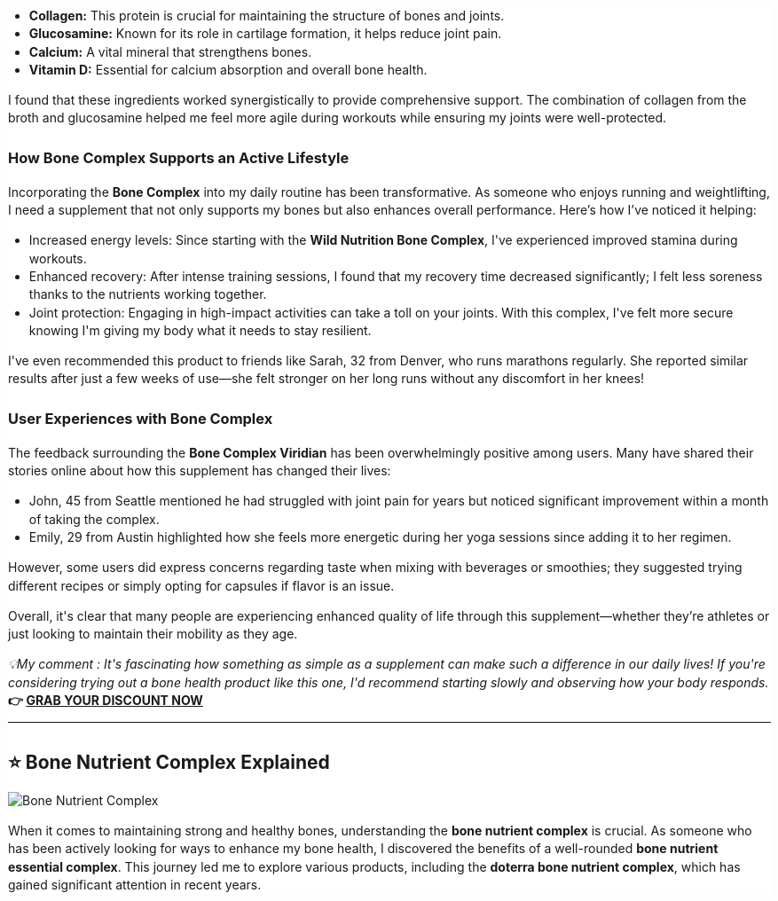 - **Collagen:** This protein is crucial for maintaining the structure of bones and joints.
- **Glucosamine:** Known for its role in cartilage formation, it helps reduce joint pain.
- **Calcium:** A vital mineral that strengthens bones.
- **Vitamin D:** Essential for calcium absorption and overall bone health.

I found that these ingredients worked synergistically to provide comprehensive support. The combination of collagen from the broth and glucosamine helped me feel more agile during workouts while ensuring my joints were well-protected.

### How Bone Complex Supports an Active Lifestyle

Incorporating the **Bone Complex** into my daily routine has been transformative. As someone who enjoys running and weightlifting, I need a supplement that not only supports my bones but also enhances overall performance. Here’s how I’ve noticed it helping:

- Increased energy levels: Since starting with the **Wild Nutrition Bone Complex**, I've experienced improved stamina during workouts.
- Enhanced recovery: After intense training sessions, I found that my recovery time decreased significantly; I felt less soreness thanks to the nutrients working together.
- Joint protection: Engaging in high-impact activities can take a toll on your joints. With this complex, I've felt more secure knowing I'm giving my body what it needs to stay resilient.

I've even recommended this product to friends like Sarah, 32 from Denver, who runs marathons regularly. She reported similar results after just a few weeks of use—she felt stronger on her long runs without any discomfort in her knees!

### User Experiences with Bone Complex

The feedback surrounding the **Bone Complex Viridian** has been overwhelmingly positive among users. Many have shared their stories online about how this supplement has changed their lives:

- John, 45 from Seattle mentioned he had struggled with joint pain for years but noticed significant improvement within a month of taking the complex.
- Emily, 29 from Austin highlighted how she feels more energetic during her yoga sessions since adding it to her regimen.

However, some users did express concerns regarding taste when mixing with beverages or smoothies; they suggested trying different recipes or simply opting for capsules if flavor is an issue.

Overall, it's clear that many people are experiencing enhanced quality of life through this supplement—whether they’re athletes or just looking to maintain their mobility as they age.

*💡My comment : It's fascinating how something as simple as a supplement can make such a difference in our daily lives! If you're considering trying out a bone health product like this one, I'd recommend starting slowly and observing how your body responds.*  
**👉 [GRAB YOUR DISCOUNT NOW](https://gchaffi.com/E88spBAq)**  
<hr>

## ⭐ Bone Nutrient Complex Explained

![Bone Nutrient Complex](https://www2.sellhealth.com/244/primegenixbonecomplex_2_1.jpg)

When it comes to maintaining strong and healthy bones, understanding the **bone nutrient complex** is crucial. As someone who has been actively looking for ways to enhance my bone health, I discovered the benefits of a well-rounded **bone nutrient essential complex**. This journey led me to explore various products, including the **doterra bone nutrient complex**, which has gained significant attention in recent years.
